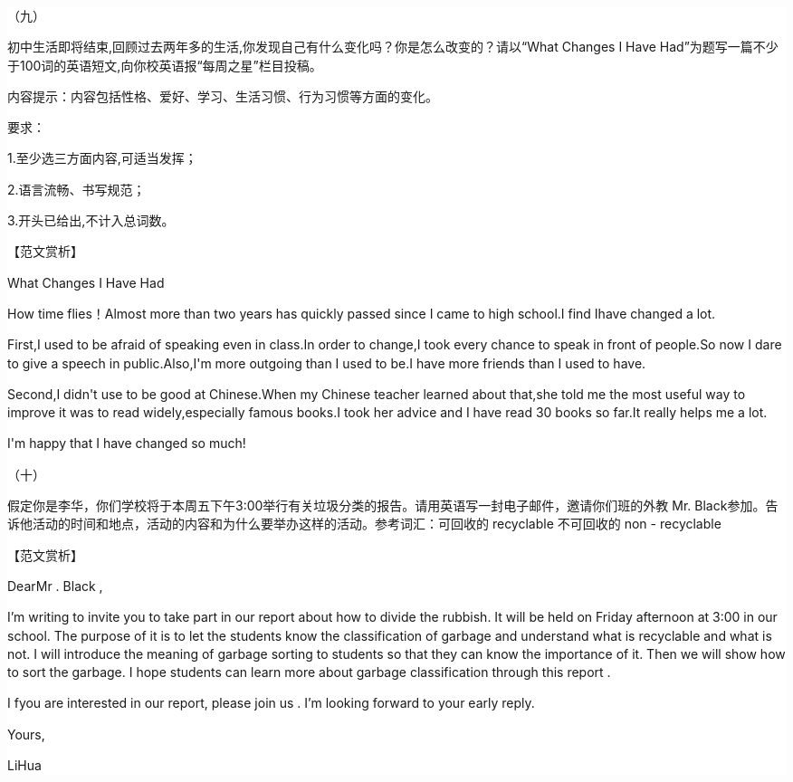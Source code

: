 
（九）

初中生活即将结束,回顾过去两年多的生活,你发现自己有什么变化吗？你是怎么改变的？请以“What Changes I Have Had”为题写一篇不少于100词的英语短文,向你校英语报“每周之星”栏目投稿。

内容提示：内容包括性格、爱好、学习、生活习惯、行为习惯等方面的变化。

要求：

1.至少选三方面内容,可适当发挥；

2.语言流畅、书写规范；

3.开头已给出,不计入总词数。



【范文赏析】

What Changes I Have Had

How time flies！Almost more than two years has quickly passed since I came to high school.I find Ihave changed a lot.

First,I used to be afraid of speaking even in class.In order to change,I took every chance to speak in front of people.So now I dare to give a speech in public.Also,I'm more outgoing than I used to be.I have more friends than I used to have.

Second,I didn't use to be good at Chinese.When my Chinese teacher learned about that,she told me the most useful way to improve it was to read widely,especially famous books.I took her advice and I have read 30 books so far.It really helps me a lot.

I'm happy that I have changed so much!





（十）

假定你是李华，你们学校将于本周五下午3:00举行有关垃圾分类的报告。请用英语写一封电子邮件，邀请你们班的外教 Mr. Black参加。告诉他活动的时间和地点，活动的内容和为什么要举办这样的活动。参考词汇：可回收的 recyclable  不可回收的 non - recyclable



【范文赏析】



DearMr . Black ,

I’m writing to invite you to take part in our report about how to divide the rubbish. It will be held on Friday afternoon at 3:00 in our school. The purpose of it is to let the students know the classification of garbage and understand what is recyclable and what is not. I will introduce the meaning of garbage sorting to students so that they can know the importance of it. Then we will show how to sort the garbage. I hope students can learn more about garbage classification through this report .

I fyou are interested in our report, please join us . I’m looking forward to your early reply.

Yours,

LiHua

